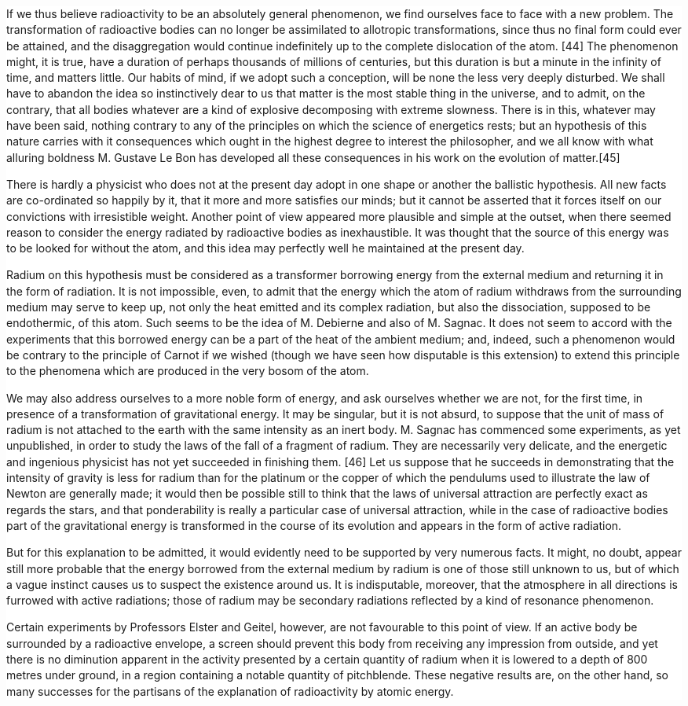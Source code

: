 If we thus believe radioactivity to be an absolutely general phenomenon, we find ourselves face to face with a new problem. The transformation of radioactive bodies can no longer be assimilated to allotropic transformations, since thus no final form could ever be attained, and the disaggregation would continue indefinitely up to the complete dislocation of the atom. [44] The phenomenon might, it is true, have a duration of perhaps thousands of millions of centuries, but this duration is but a minute in the infinity of time, and matters little. Our habits of mind, if we adopt such a conception, will be none the less very deeply disturbed. We shall have to abandon the idea so instinctively dear to us that matter is the most stable thing in the universe, and to admit, on the contrary, that all bodies whatever are a kind of explosive decomposing with extreme slowness. There is in this, whatever may have been said, nothing contrary to any of the principles on which the science of energetics rests; but an hypothesis of this nature carries with it consequences which ought in the highest degree to interest the philosopher, and we all know with what alluring boldness M. Gustave Le Bon has developed all these consequences in his work on the evolution of matter.[45]

There is hardly a physicist who does not at the present day adopt in one shape or another the ballistic hypothesis. All new facts are co-ordinated so happily by it, that it more and more satisfies our minds; but it cannot be asserted that it forces itself on our convictions with irresistible weight. Another point of view appeared more plausible and simple at the outset, when there seemed reason to consider the energy radiated by radioactive bodies as inexhaustible. It was thought that the source of this energy was to be looked for without the atom, and this idea may perfectly well he maintained at the present day.

Radium on this hypothesis must be considered as a transformer borrowing energy from the external medium and returning it in the form of radiation. It is not impossible, even, to admit that the energy which the atom of radium withdraws from the surrounding medium may serve to keep up, not only the heat emitted and its complex radiation, but also the dissociation, supposed to be endothermic, of this atom. Such seems to be the idea of M. Debierne and also of M. Sagnac. It does not seem to accord with the experiments that this borrowed energy can be a part of the heat of the ambient medium; and, indeed, such a phenomenon would be contrary to the principle of Carnot if we wished (though we have seen how disputable is this extension) to extend this principle to the phenomena which are produced in the very bosom of the atom.

We may also address ourselves to a more noble form of energy, and ask ourselves whether we are not, for the first time, in presence of a transformation of gravitational energy. It may be singular, but it is not absurd, to suppose that the unit of mass of radium is not attached to the earth with the same intensity as an inert body. M. Sagnac has commenced some experiments, as yet unpublished, in order to study the laws of the fall of a fragment of radium. They are necessarily very delicate, and the energetic and ingenious physicist has not yet succeeded in finishing them. [46] Let us suppose that he succeeds in demonstrating that the intensity of gravity is less for radium than for the platinum or the copper of which the pendulums used to illustrate the law of Newton are generally made; it would then be possible still to think that the laws of universal attraction are perfectly exact as regards the stars, and that ponderability is really a particular case of universal attraction, while in the case of radioactive bodies part of the gravitational energy is transformed in the course of its evolution and appears in the form of active radiation.

But for this explanation to be admitted, it would evidently need to be supported by very numerous facts. It might, no doubt, appear still more probable that the energy borrowed from the external medium by radium is one of those still unknown to us, but of which a vague instinct causes us to suspect the existence around us. It is indisputable, moreover, that the atmosphere in all directions is furrowed with active radiations; those of radium may be secondary radiations reflected by a kind of resonance phenomenon.

Certain experiments by Professors Elster and Geitel, however, are not favourable to this point of view. If an active body be surrounded by a radioactive envelope, a screen should prevent this body from receiving any impression from outside, and yet there is no diminution apparent in the activity presented by a certain quantity of radium when it is lowered to a depth of 800 metres under ground, in a region containing a notable quantity of pitchblende. These negative results are, on the other hand, so many successes for the partisans of the explanation of radioactivity by atomic energy.

